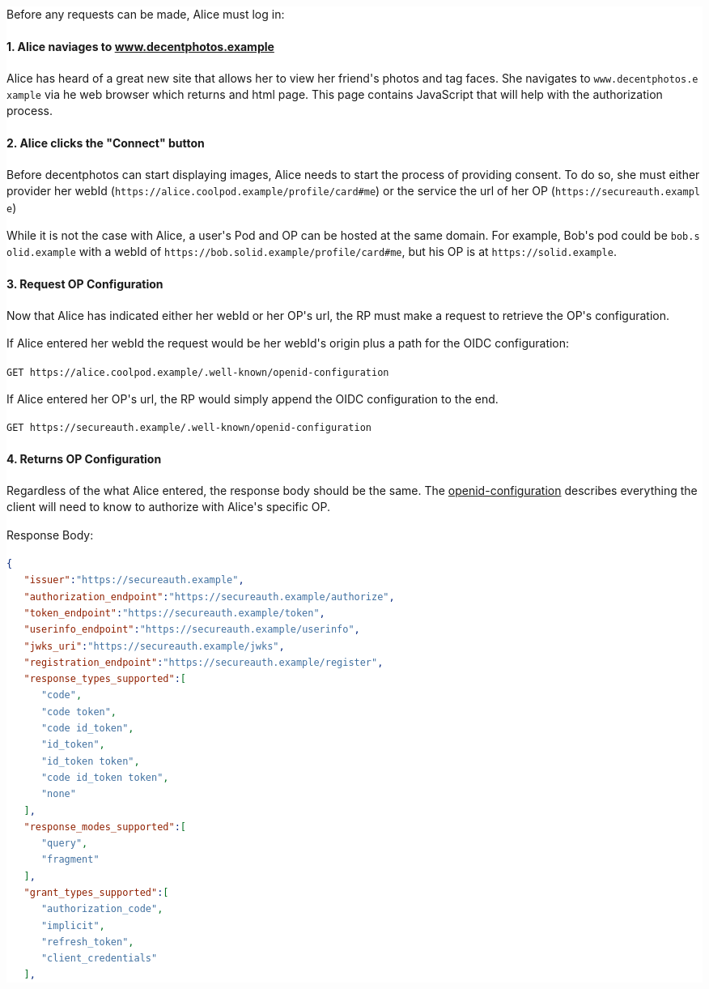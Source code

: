 Before any requests can be made, Alice must log in:

#### 1. Alice naviages to www.decentphotos.example

Alice has heard of a great new site that allows her to view her friend's photos and tag faces. She navigates to `www.decentphotos.example` via he web browser which returns and html page. This page contains JavaScript that will help with the authorization process.

#### 2. Alice clicks the "Connect" button

Before decentphotos can start displaying images, Alice needs to start the process of providing consent. To do so, she must either provider her webId (`https://alice.coolpod.example/profile/card#me`) or the service the url of her OP (`https://secureauth.example`) 

While it is not the case with Alice, a user's Pod and OP can be hosted at the same domain. For example, Bob's pod could be `bob.solid.example` with a webId of `https://bob.solid.example/profile/card#me`, but his OP is at `https://solid.example`.

#### 3. Request OP Configuration

Now that Alice has indicated either her webId or her OP's url, the RP must make a request to retrieve the OP's configuration.

If Alice entered her webId the request would be her webId's origin plus a path for the OIDC configuration:
```bash
GET https://alice.coolpod.example/.well-known/openid-configuration
```

If Alice entered her OP's url, the RP would simply append the OIDC configuration to the end.

```
GET https://secureauth.example/.well-known/openid-configuration
```

#### 4. Returns OP Configuration

Regardless of the what Alice entered, the response body should be the same. The [openid-configuration](https://auth0.com/docs/protocols/oidc/openid-connect-discovery) describes everything the client will need to know to authorize with Alice's specific OP.

Response Body:
```json
{  
   "issuer":"https://secureauth.example",
   "authorization_endpoint":"https://secureauth.example/authorize",
   "token_endpoint":"https://secureauth.example/token",
   "userinfo_endpoint":"https://secureauth.example/userinfo",
   "jwks_uri":"https://secureauth.example/jwks",
   "registration_endpoint":"https://secureauth.example/register",
   "response_types_supported":[  
      "code",
      "code token",
      "code id_token",
      "id_token",
      "id_token token",
      "code id_token token",
      "none"
   ],
   "response_modes_supported":[  
      "query",
      "fragment"
   ],
   "grant_types_supported":[  
      "authorization_code",
      "implicit",
      "refresh_token",
      "client_credentials"
   ],
```